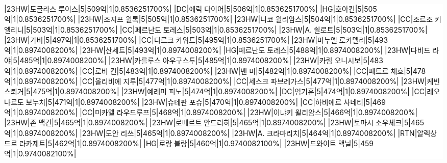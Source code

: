 |23HW|도글라스 루이스|5|509억|1|0.8536251700%|
|DC|에릭 다이어|5|506억|1|0.8536251700%|
|HG|호아킨|5|505억|1|0.8536251700%|
|23HW|조지프 윌록|5|505억|1|0.8536251700%|
|23HW|니코 윌리암스|5|504억|1|0.8536251700%|
|CC|조르조 키엘리니|5|503억|1|0.8536251700%|
|CC|페르난도 토레스|5|503억|1|0.8536251700%|
|23HW|A. 쇨로트|5|503억|1|0.8536251700%|
|23HW|가비|5|497억|1|0.8536251700%|
|CC|디르크 카위트|5|495억|1|0.8536251700%|
|23HW|마누엘 로카텔리|5|493억|1|0.8974008200%|
|23HW|산세트|5|493억|1|0.8974008200%|
|HG|페르난도 토레스|5|488억|1|0.8974008200%|
|23HW|다비드 라야|5|485억|1|0.8974008200%|
|23HW|카를루스 아우구스투|5|485억|1|0.8974008200%|
|23HW|카림 오니시보|5|483억|1|0.8974008200%|
|CC|로비 킨|5|483억|1|0.8974008200%|
|23HW|벤 미|5|482억|1|0.8974008200%|
|CC|페트르 체흐|5|478억|1|0.8974008200%|
|CC|올리비에 지루|5|477억|1|0.8974008200%|
|CC|세스크 파브레가스|5|477억|1|0.8974008200%|
|23HW|케빈 스퇴거|5|475억|1|0.8974008200%|
|23HW|예레미 피노|5|474억|1|0.8974008200%|
|DC|염기훈|5|474억|1|0.8974008200%|
|CC|레오나르도 보누치|5|471억|1|0.8974008200%|
|23HW|슈테판 포슈|5|470억|1|0.8974008200%|
|CC|하비에르 사네티|5|469억|1|0.8974008200%|
|CC|미카엘 라우드루프|5|468억|1|0.8974008200%|
|23HW|이냐키 윌리암스|5|466억|1|0.8974008200%|
|23HW|존 맥긴|5|465억|1|0.8974008200%|
|23HW|로베르트 안드리히|5|465억|1|0.8974008200%|
|23HW|토마시 소우체크|5|465억|1|0.8974008200%|
|23HW|도안 리쓰|5|465억|1|0.8974008200%|
|23HW|A. 크라마리치|5|464억|1|0.8974008200%|
|RTN|알렉상드르 라카제트|5|462억|1|0.8974008200%|
|HG|로랑 블랑|5|460억|1|0.9740082100%|
|23HW|드와이트 맥닐|5|459억|1|0.9740082100%|